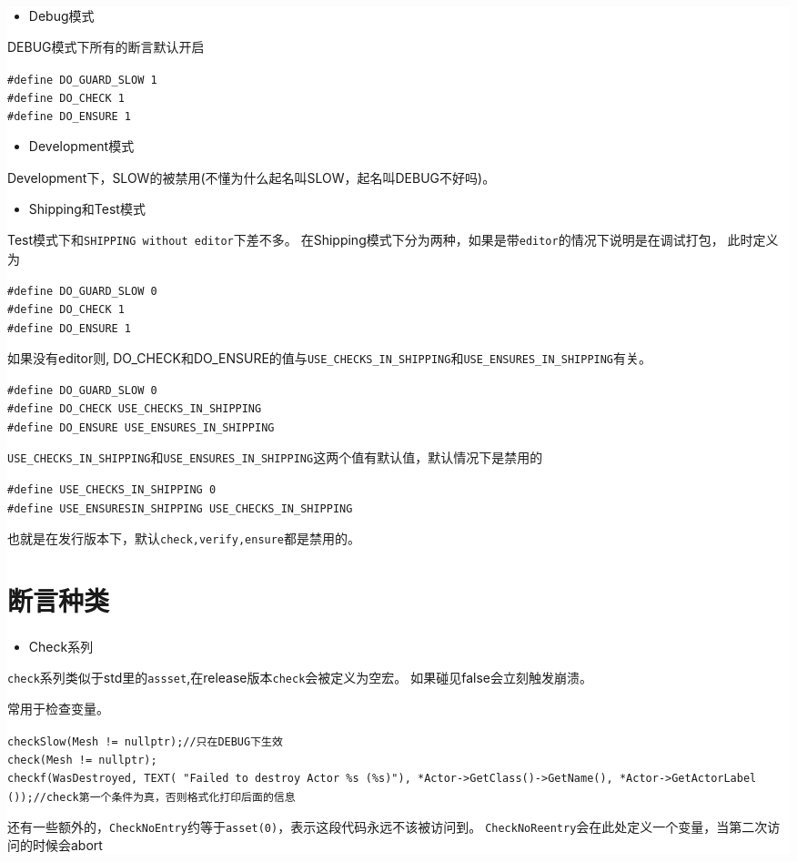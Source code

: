 - Debug模式

DEBUG模式下所有的断言默认开启
```
#define DO_GUARD_SLOW 1 
#define DO_CHECK 1
#define DO_ENSURE 1
```

- Development模式

Development下，SLOW的被禁用(不懂为什么起名叫SLOW，起名叫DEBUG不好吗)。


- Shipping和Test模式

Test模式下和`SHIPPING without editor`下差不多。
在Shipping模式下分为两种，如果是带`editor`的情况下说明是在调试打包，
此时定义为
```
#define DO_GUARD_SLOW 0
#define DO_CHECK 1
#define DO_ENSURE 1
```

如果没有editor则, DO_CHECK和DO_ENSURE的值与`USE_CHECKS_IN_SHIPPING`和`USE_ENSURES_IN_SHIPPING`有关。
```
#define DO_GUARD_SLOW 0
#define DO_CHECK USE_CHECKS_IN_SHIPPING
#define DO_ENSURE USE_ENSURES_IN_SHIPPING
```

`USE_CHECKS_IN_SHIPPING`和`USE_ENSURES_IN_SHIPPING`这两个值有默认值，默认情况下是禁用的

```
#define USE_CHECKS_IN_SHIPPING 0
#define USE_ENSURESIN_SHIPPING USE_CHECKS_IN_SHIPPING
```

也就是在发行版本下，默认`check,verify,ensure`都是禁用的。

# 断言种类

- Check系列

`check`系列类似于std里的`assset`,在release版本`check`会被定义为空宏。
如果碰见false会立刻触发崩溃。

常用于检查变量。

```
checkSlow(Mesh != nullptr);//只在DEBUG下生效 
check(Mesh != nullptr);
checkf(WasDestroyed, TEXT( "Failed to destroy Actor %s (%s)"), *Actor->GetClass()->GetName(), *Actor->GetActorLabel());//check第一个条件为真，否则格式化打印后面的信息
```

还有一些额外的，`CheckNoEntry`约等于`asset(0)`，表示这段代码永远不该被访问到。
`CheckNoReentry`会在此处定义一个变量，当第二次访问的时候会abort
